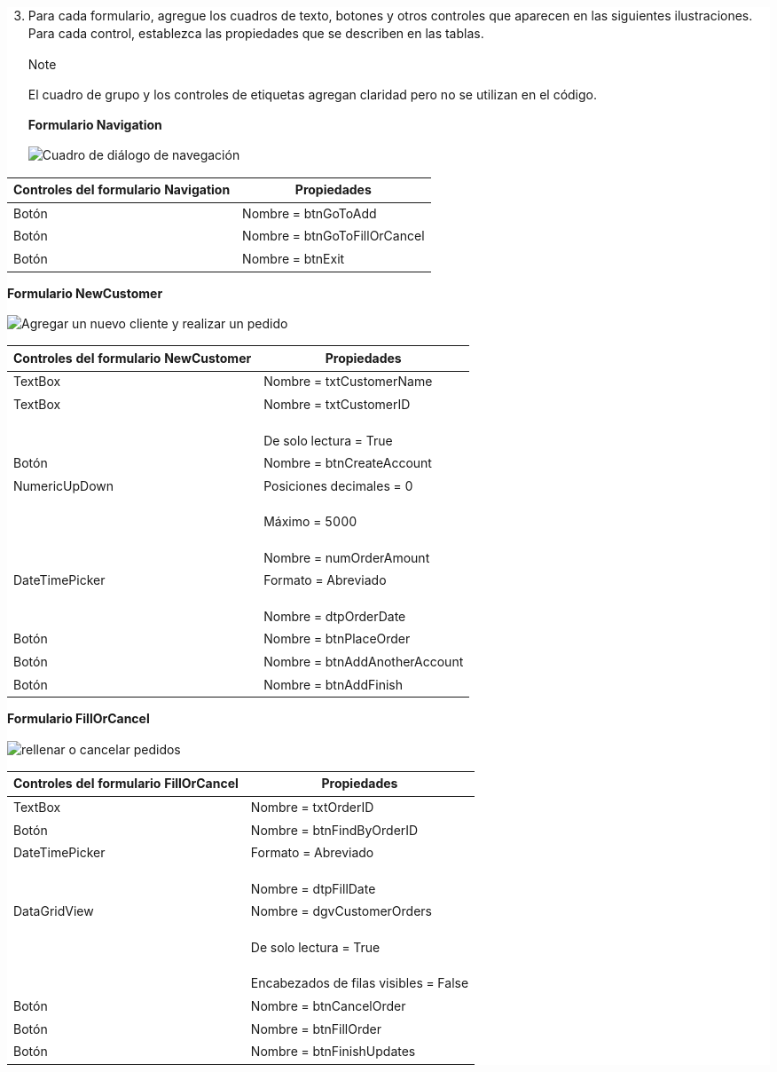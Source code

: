 3. Para cada formulario, agregue los cuadros de texto, botones y otros controles que aparecen en las siguientes ilustraciones. Para cada control, establezca las propiedades que se describen en las tablas.

   > [!NOTE]
   > El cuadro de grupo y los controles de etiquetas agregan claridad pero no se utilizan en el código.

   **Formulario Navigation**

   ![Cuadro de diálogo de navegación](../data-tools/media/simpleappnav.png)

|Controles del formulario Navigation|Propiedades|
| - |----------------|
|Botón|Nombre = btnGoToAdd|
|Botón|Nombre = btnGoToFillOrCancel|
|Botón|Nombre = btnExit|

**Formulario NewCustomer**

![Agregar un nuevo cliente y realizar un pedido](../data-tools/media/simpleappnewcust.png)

|Controles del formulario NewCustomer|Propiedades|
| - |----------------|
|TextBox|Nombre = txtCustomerName|
|TextBox|Nombre = txtCustomerID<br /><br /> De solo lectura = True|
|Botón|Nombre = btnCreateAccount|
|NumericUpDown|Posiciones decimales = 0<br /><br /> Máximo = 5000<br /><br /> Nombre = numOrderAmount|
|DateTimePicker|Formato = Abreviado<br /><br /> Nombre = dtpOrderDate|
|Botón|Nombre = btnPlaceOrder|
|Botón|Nombre = btnAddAnotherAccount|
|Botón|Nombre = btnAddFinish|

**Formulario FillOrCancel**

![rellenar o cancelar pedidos](../data-tools/media/simpleappcancelfill.png)

|Controles del formulario FillOrCancel|Propiedades|
| - |----------------|
|TextBox|Nombre = txtOrderID|
|Botón|Nombre = btnFindByOrderID|
|DateTimePicker|Formato = Abreviado<br /><br /> Nombre = dtpFillDate|
|DataGridView|Nombre = dgvCustomerOrders<br /><br /> De solo lectura = True<br /><br /> Encabezados de filas visibles = False|
|Botón|Nombre = btnCancelOrder|
|Botón|Nombre = btnFillOrder|
|Botón|Nombre = btnFinishUpdates|
